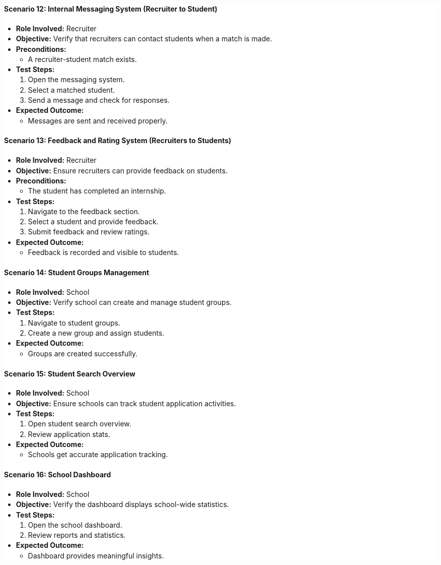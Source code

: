 #### Scenario 12: Internal Messaging System (Recruiter to Student)

- **Role Involved:** Recruiter
- **Objective:** Verify that recruiters can contact students when a match is made.
- **Preconditions:**
  - A recruiter-student match exists.
- **Test Steps:**
  1. Open the messaging system.
  2. Select a matched student.
  3. Send a message and check for responses.
- **Expected Outcome:**
  - Messages are sent and received properly.

#### Scenario 13: Feedback and Rating System (Recruiters to Students)

- **Role Involved:** Recruiter
- **Objective:** Ensure recruiters can provide feedback on students.
- **Preconditions:**
  - The student has completed an internship.
- **Test Steps:**
  1. Navigate to the feedback section.
  2. Select a student and provide feedback.
  3. Submit feedback and review ratings.
- **Expected Outcome:**
  - Feedback is recorded and visible to students.

#### Scenario 14: Student Groups Management

- **Role Involved:** School
- **Objective:** Verify school can create and manage student groups.
- **Test Steps:**
  1. Navigate to student groups.
  2. Create a new group and assign students.
- **Expected Outcome:**
  - Groups are created successfully.

#### Scenario 15: Student Search Overview

- **Role Involved:** School
- **Objective:** Ensure schools can track student application activities.
- **Test Steps:**
  1. Open student search overview.
  2. Review application stats.
- **Expected Outcome:**
  - Schools get accurate application tracking.

#### Scenario 16: School Dashboard

- **Role Involved:** School
- **Objective:** Verify the dashboard displays school-wide statistics.
- **Test Steps:**
  1. Open the school dashboard.
  2. Review reports and statistics.
- **Expected Outcome:**
  - Dashboard provides meaningful insights.
